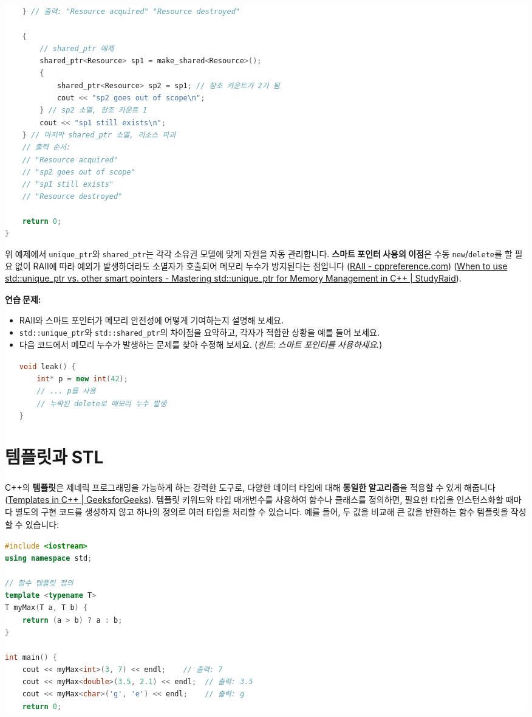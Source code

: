 ```cpp
    } // 출력: "Resource acquired" "Resource destroyed"
    
    {
        // shared_ptr 예제
        shared_ptr<Resource> sp1 = make_shared<Resource>();
        {
            shared_ptr<Resource> sp2 = sp1; // 참조 카운트가 2가 됨
            cout << "sp2 goes out of scope\n";
        } // sp2 소멸, 참조 카운트 1
        cout << "sp1 still exists\n";
    } // 마지막 shared_ptr 소멸, 리소스 파괴
    // 출력 순서:
    // "Resource acquired"
    // "sp2 goes out of scope"
    // "sp1 still exists"
    // "Resource destroyed"
    
    return 0;
}
```

위 예제에서 `unique_ptr`와 `shared_ptr`는 각각 소유권 모델에 맞게 자원을 자동 관리합니다. **스마트 포인터 사용의 이점**은 수동 `new`/`delete`를 할 필요 없이 RAII에 따라 예외가 발생하더라도 소멸자가 호출되어 메모리 누수가 방지된다는 점입니다 ([RAII - cppreference.com](https://en.cppreference.com/w/cpp/language/raii#:~:text=RAII%20guarantees%20that%20the%20resource,to%20eliminate%20resource%20leaks%20and)) ([When to use std::unique_ptr vs. other smart pointers - Mastering std::unique_ptr for Memory Management in C++ | StudyRaid](https://app.studyraid.com/en/read/11857/377001/when-to-use-stduniqueptr-vs-other-smart-pointers#:~:text=Use%20,unless%20shared%20ownership%20is%20necessary)). 

**연습 문제:**  
- RAII와 스마트 포인터가 메모리 안전성에 어떻게 기여하는지 설명해 보세요.  
- `std::unique_ptr`와 `std::shared_ptr`의 차이점을 요약하고, 각자가 적합한 상황을 예를 들어 보세요.  
- 다음 코드에서 메모리 누수가 발생하는 문제를 찾아 수정해 보세요. (_힌트: 스마트 포인터를 사용하세요._)  
  ```cpp
  void leak() {
      int* p = new int(42);
      // ... p를 사용
      // 누락된 delete로 메모리 누수 발생
  }
  ```

# 템플릿과 STL

C++의 **템플릿**은 제네릭 프로그래밍을 가능하게 하는 강력한 도구로, 다양한 데이터 타입에 대해 **동일한 알고리즘**을 적용할 수 있게 해줍니다 ([Templates in C++ | GeeksforGeeks](https://www.geeksforgeeks.org/templates-cpp/#:~:text=C%2B%2B%20template%20is%20a%20powerful,code%20for%20different%20data%20types)). 템플릿 키워드와 타입 매개변수를 사용하여 함수나 클래스를 정의하면, 필요한 타입을 인스턴스화할 때마다 별도의 구현 코드를 생성하지 않고 하나의 정의로 여러 타입을 처리할 수 있습니다. 예를 들어, 두 값을 비교해 큰 값을 반환하는 함수 템플릿을 작성할 수 있습니다:

```cpp
#include <iostream>
using namespace std;

// 함수 템플릿 정의
template <typename T>
T myMax(T a, T b) {
    return (a > b) ? a : b;
}

int main() {
    cout << myMax<int>(3, 7) << endl;    // 출력: 7
    cout << myMax<double>(3.5, 2.1) << endl;  // 출력: 3.5
    cout << myMax<char>('g', 'e') << endl;    // 출력: g
    return 0;
```